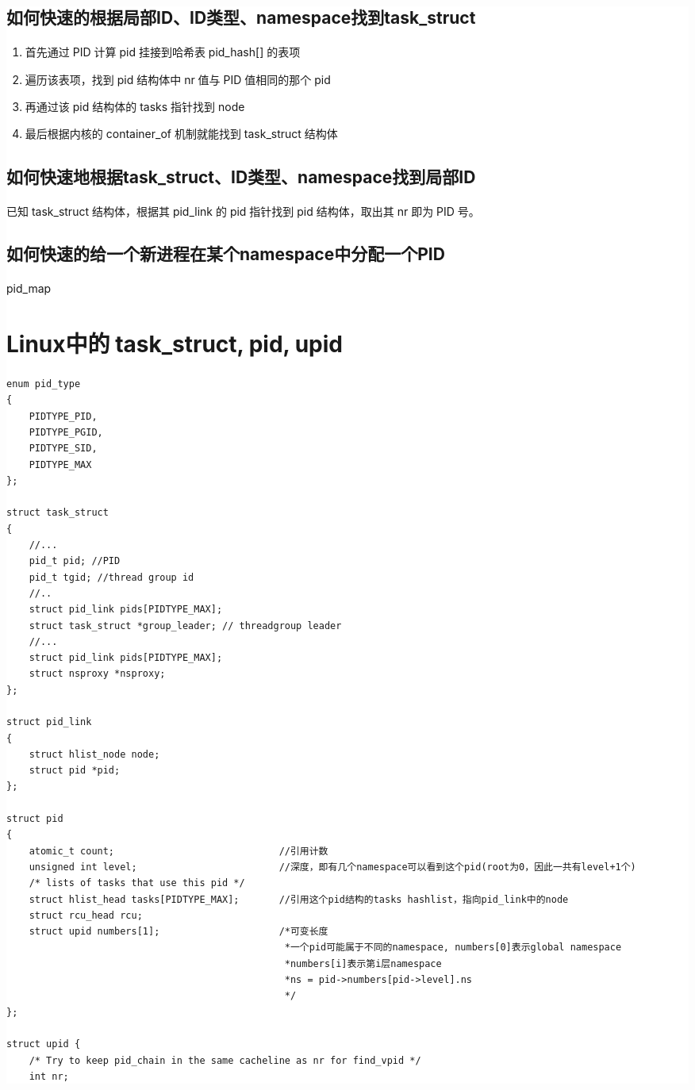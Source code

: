 ## 如何快速的根据局部ID、ID类型、namespace找到task_struct
1. 首先通过 PID 计算 pid 挂接到哈希表 pid_hash[] 的表项

2. 遍历该表项，找到 pid 结构体中 nr 值与 PID 值相同的那个 pid

3. 再通过该 pid 结构体的 tasks 指针找到 node

4. 最后根据内核的 container_of 机制就能找到 task_struct 结构体

## 如何快速地根据task_struct、ID类型、namespace找到局部ID
已知 task_struct 结构体，根据其 pid_link 的 pid 指针找到 pid 结构体，取出其 nr 即为 PID 号。

## 如何快速的给一个新进程在某个namespace中分配一个PID
pid_map

# Linux中的 task_struct, pid, upid
```
enum pid_type
{
    PIDTYPE_PID,
    PIDTYPE_PGID,
    PIDTYPE_SID,
    PIDTYPE_MAX
};

struct task_struct
{
    //...
    pid_t pid; //PID
    pid_t tgid; //thread group id
    //..
    struct pid_link pids[PIDTYPE_MAX];    
    struct task_struct *group_leader; // threadgroup leader
    //...
    struct pid_link pids[PIDTYPE_MAX];  
    struct nsproxy *nsproxy;  
};

struct pid_link
{
    struct hlist_node node;
    struct pid *pid;
};

struct pid
{
	atomic_t count;                             //引用计数
	unsigned int level;                         //深度，即有几个namespace可以看到这个pid(root为0，因此一共有level+1个)
	/* lists of tasks that use this pid */
	struct hlist_head tasks[PIDTYPE_MAX];       //引用这个pid结构的tasks hashlist，指向pid_link中的node
	struct rcu_head rcu;
	struct upid numbers[1];                     /*可变长度
	                                             *一个pid可能属于不同的namespace, numbers[0]表示global namespace
	                                             *numbers[i]表示第i层namespace
												 *ns = pid->numbers[pid->level].ns
	                                             */
};

struct upid {
	/* Try to keep pid_chain in the same cacheline as nr for find_vpid */
	int nr;
```